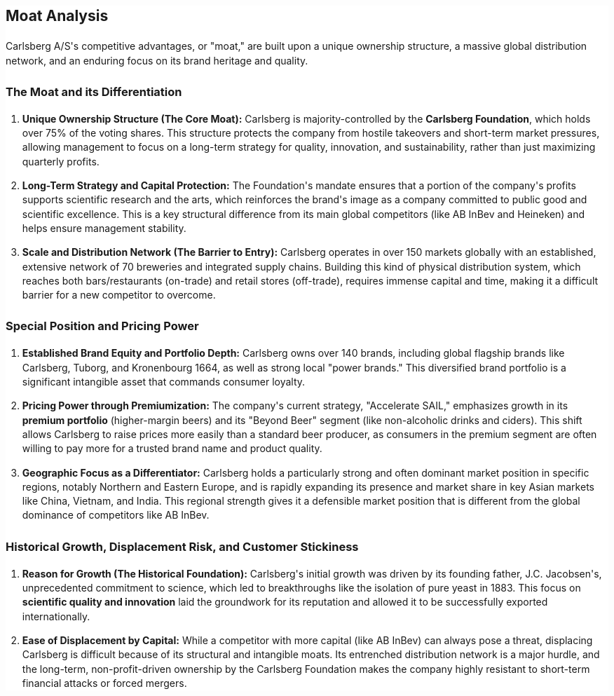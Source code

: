 ## Moat Analysis

Carlsberg A/S's competitive advantages, or "moat," are built upon a unique ownership structure, a massive global distribution network, and an enduring focus on its brand heritage and quality.

### The Moat and its Differentiation

1.  **Unique Ownership Structure (The Core Moat):** Carlsberg is majority-controlled by the **Carlsberg Foundation**, which holds over 75% of the voting shares. This structure protects the company from hostile takeovers and short-term market pressures, allowing management to focus on a long-term strategy for quality, innovation, and sustainability, rather than just maximizing quarterly profits.

2.  **Long-Term Strategy and Capital Protection:** The Foundation's mandate ensures that a portion of the company's profits supports scientific research and the arts, which reinforces the brand's image as a company committed to public good and scientific excellence. This is a key structural difference from its main global competitors (like AB InBev and Heineken) and helps ensure management stability.

3.  **Scale and Distribution Network (The Barrier to Entry):** Carlsberg operates in over 150 markets globally with an established, extensive network of 70 breweries and integrated supply chains. Building this kind of physical distribution system, which reaches both bars/restaurants (on-trade) and retail stores (off-trade), requires immense capital and time, making it a difficult barrier for a new competitor to overcome.

### Special Position and Pricing Power

1.  **Established Brand Equity and Portfolio Depth:** Carlsberg owns over 140 brands, including global flagship brands like Carlsberg, Tuborg, and Kronenbourg 1664, as well as strong local "power brands." This diversified brand portfolio is a significant intangible asset that commands consumer loyalty.

2.  **Pricing Power through Premiumization:** The company's current strategy, "Accelerate SAIL," emphasizes growth in its **premium portfolio** (higher-margin beers) and its "Beyond Beer" segment (like non-alcoholic drinks and ciders). This shift allows Carlsberg to raise prices more easily than a standard beer producer, as consumers in the premium segment are often willing to pay more for a trusted brand name and product quality.

3.  **Geographic Focus as a Differentiator:** Carlsberg holds a particularly strong and often dominant market position in specific regions, notably Northern and Eastern Europe, and is rapidly expanding its presence and market share in key Asian markets like China, Vietnam, and India. This regional strength gives it a defensible market position that is different from the global dominance of competitors like AB InBev.

### Historical Growth, Displacement Risk, and Customer Stickiness

1.  **Reason for Growth (The Historical Foundation):** Carlsberg's initial growth was driven by its founding father, J.C. Jacobsen's, unprecedented commitment to science, which led to breakthroughs like the isolation of pure yeast in 1883. This focus on **scientific quality and innovation** laid the groundwork for its reputation and allowed it to be successfully exported internationally.

2.  **Ease of Displacement by Capital:** While a competitor with more capital (like AB InBev) can always pose a threat, displacing Carlsberg is difficult because of its structural and intangible moats. Its entrenched distribution network is a major hurdle, and the long-term, non-profit-driven ownership by the Carlsberg Foundation makes the company highly resistant to short-term financial attacks or forced mergers.
